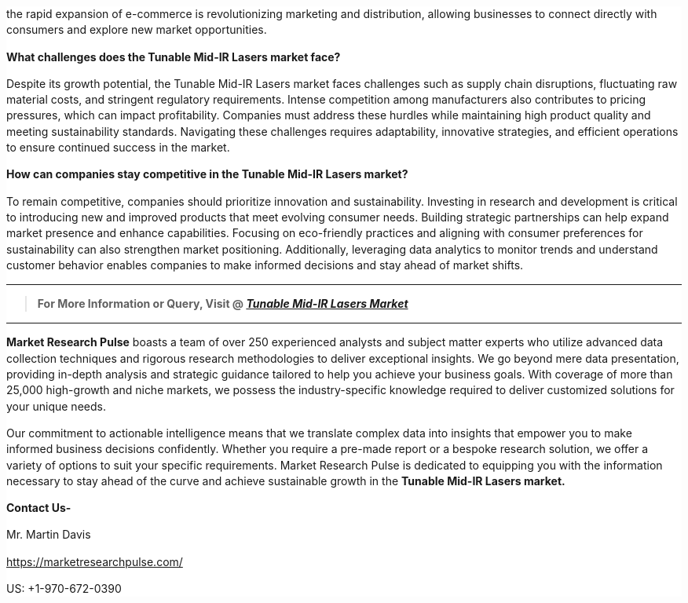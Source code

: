 the rapid expansion of e-commerce is revolutionizing marketing and distribution, allowing businesses to connect directly with consumers and explore new market opportunities.</p><p><strong>What challenges does the Tunable Mid-IR Lasers market face?</strong></p><p>Despite its growth potential, the Tunable Mid-IR Lasers market faces challenges such as supply chain disruptions, fluctuating raw material costs, and stringent regulatory requirements. Intense competition among manufacturers also contributes to pricing pressures, which can impact profitability. Companies must address these hurdles while maintaining high product quality and meeting sustainability standards. Navigating these challenges requires adaptability, innovative strategies, and efficient operations to ensure continued success in the market.</p><p><strong>How can companies stay competitive in the Tunable Mid-IR Lasers market?</strong></p><p>To remain competitive, companies should prioritize innovation and sustainability. Investing in research and development is critical to introducing new and improved products that meet evolving consumer needs. Building strategic partnerships can help expand market presence and enhance capabilities. Focusing on eco-friendly practices and aligning with consumer preferences for sustainability can also strengthen market positioning. Additionally, leveraging data analytics to monitor trends and understand customer behavior enables companies to make informed decisions and stay ahead of market shifts.</p><hr /><blockquote><p><strong>For More Information or Query, Visit @&nbsp;<em><a href="https://marketresearchpulse.com/report/7397/tunable-mid-ir-lasers-market?utm_source=Linkedin&utm_medium=029">Tunable Mid-IR Lasers Market</a></em></strong></p></blockquote><hr /><p><strong>Market Research Pulse</strong> boasts a team of over 250 experienced analysts and subject matter experts who utilize advanced data collection techniques and rigorous research methodologies to deliver exceptional insights. We go beyond mere data presentation, providing in-depth analysis and strategic guidance tailored to help you achieve your business goals. With coverage of more than 25,000 high-growth and niche markets, we possess the industry-specific knowledge required to deliver customized solutions for your unique needs.</p><p>Our commitment to actionable intelligence means that we translate complex data into insights that empower you to make informed business decisions confidently. Whether you require a pre-made report or a bespoke research solution, we offer a variety of options to suit your specific requirements. Market Research Pulse is dedicated to equipping you with the information necessary to stay ahead of the curve and achieve sustainable growth in the <strong>Tunable Mid-IR Lasers market.</strong></p><p><strong>Contact Us-</strong></p><p>Mr. Martin Davis</p><p>https://marketresearchpulse.com/</p><p>US: +1-970-672-0390</p>
